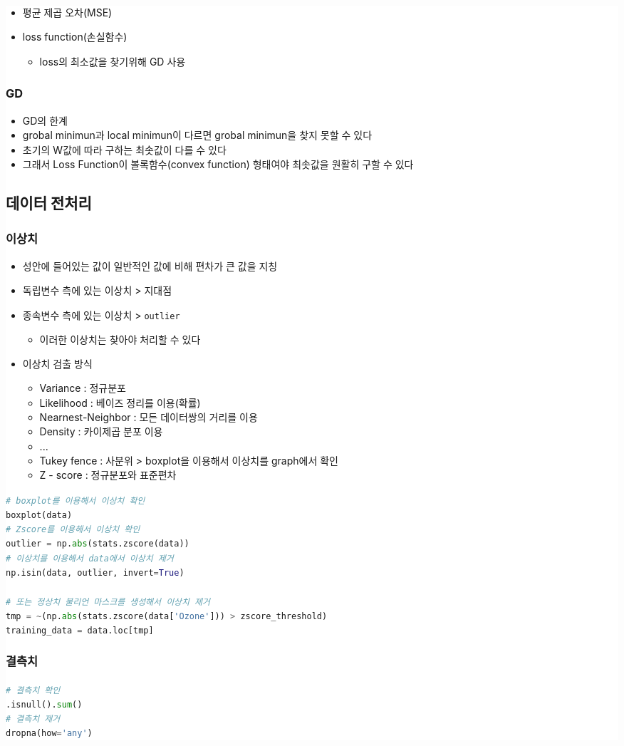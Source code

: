  - 평균 제곱 오차(MSE)

- loss function(손실함수)

  - loss의 최소값을 찾기위해 GD 사용

### GD

- GD의 한계
- grobal minimun과 local minimun이 다르면 grobal minimun을 찾지 못할 수 있다
- 초기의 W값에 따라 구하는 최솟값이 다를 수 있다
- 그래서 Loss Function이 볼록함수(convex function) 형태여야 최솟값을 원활히 구할 수 있다



## 데이터 전처리

### 이상치

- 성안에 들어있는 값이 일반적인 값에 비해 편차가 큰 값을 지칭
- 독립변수 측에 있는 이상치 > 지대점
- 종속변수 측에 있는 이상치 > `outlier`
  - 이러한 이상치는 찾아야 처리할 수 있다

- 이상치 검출 방식
  - Variance : 정규분포
  - Likelihood : 베이즈 정리를 이용(확률)
  - Nearnest-Neighbor : 모든 데이터쌍의 거리를 이용
  - Density : 카이제곱 분포 이용
  - ...
  - Tukey fence : 사분위 > boxplot을 이용해서 이상치를 graph에서 확인
  - Z - score : 정규분포와 표준편차

```python
# boxplot를 이용해서 이상치 확인
boxplot(data)
# Zscore를 이용해서 이상치 확인
outlier = np.abs(stats.zscore(data))
# 이상치를 이용해서 data에서 이상치 제거
np.isin(data, outlier, invert=True)

# 또는 정상치 불리언 마스크를 생성해서 이상치 제거
tmp = ~(np.abs(stats.zscore(data['Ozone'])) > zscore_threshold)
training_data = data.loc[tmp]
```



### 결측치

```python
# 결측치 확인
.isnull().sum()
# 결측치 제거
dropna(how='any')
```
